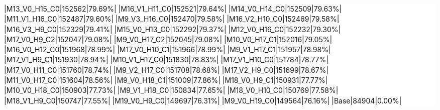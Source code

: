 |M13_V0_H15_C0|152562|79.69%|
|M16_V1_H11_C0|152521|79.64%|
|M14_V0_H14_C0|152509|79.63%|
|M11_V1_H16_C0|152487|79.60%|
|M9_V3_H16_C0|152470|79.58%|
|M16_V2_H10_C0|152469|79.58%|
|M16_V3_H9_C0|152329|79.41%|
|M15_V0_H13_C0|152292|79.37%|
|M12_V0_H16_C0|152232|79.30%|
|M17_V0_H9_C2|152047|79.08%|
|M9_V0_H17_C2|152045|79.08%|
|M10_V0_H17_C1|152016|79.05%|
|M16_V0_H12_C0|151968|78.99%|
|M17_V0_H10_C1|151966|78.99%|
|M9_V1_H17_C1|151957|78.98%|
|M17_V1_H9_C1|151930|78.94%|
|M10_V1_H17_C0|151830|78.83%|
|M17_V1_H10_C0|151784|78.77%|
|M17_V0_H11_C0|151760|78.74%|
|M9_V2_H17_C0|151708|78.68%|
|M17_V2_H9_C0|151699|78.67%|
|M11_V0_H17_C0|151604|78.56%|
|M9_V0_H18_C1|151009|77.86%|
|M18_V0_H9_C1|150931|77.77%|
|M10_V0_H18_C0|150903|77.73%|
|M9_V1_H18_C0|150834|77.65%|
|M18_V0_H10_C0|150769|77.58%|
|M18_V1_H9_C0|150747|77.55%|
|M19_V0_H9_C0|149697|76.31%|
|M9_V0_H19_C0|149564|76.16%|
|Base|84904|0.00%|
